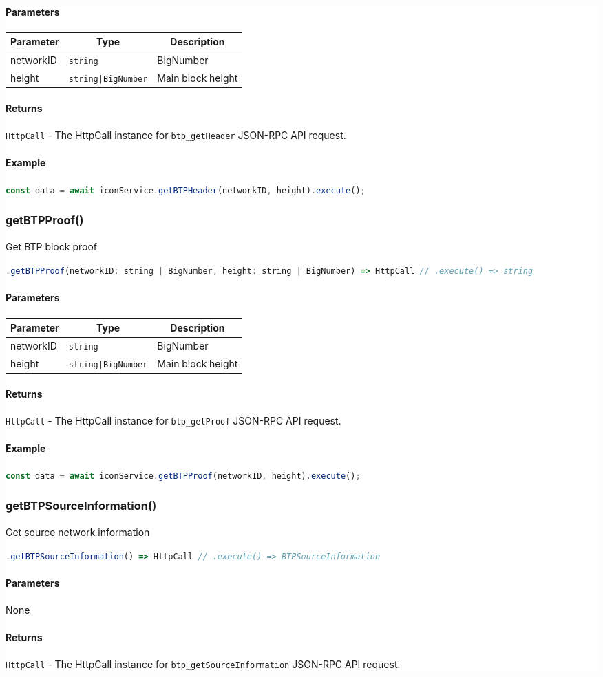 #### Parameters

| Parameter       | Type | Description |
| ------------- | ----------- | ----------- |
| networkID | `string` | BigNumber | BTP network ID |
| height | `string\|BigNumber`    | Main block height |

#### Returns
`HttpCall` - The HttpCall instance for `btp_getHeader` JSON-RPC API request.

#### Example
```javascript
const data = await iconService.getBTPHeader(networkID, height).execute();
```

### getBTPProof()

Get BTP block proof

```javascript
.getBTPProof(networkID: string | BigNumber, height: string | BigNumber) => HttpCall // .execute() => string
```

#### Parameters

| Parameter       | Type | Description |
| ------------- | ----------- | ----------- |
| networkID | `string` | BigNumber | BTP network ID |
| height | `string\|BigNumber`    | Main block height |

#### Returns
`HttpCall` - The HttpCall instance for `btp_getProof` JSON-RPC API request.

#### Example
```javascript
const data = await iconService.getBTPProof(networkID, height).execute();
```

### getBTPSourceInformation()

Get source network information

```javascript
.getBTPSourceInformation() => HttpCall // .execute() => BTPSourceInformation
```

#### Parameters
None

#### Returns
`HttpCall` - The HttpCall instance for `btp_getSourceInformation` JSON-RPC API request.

